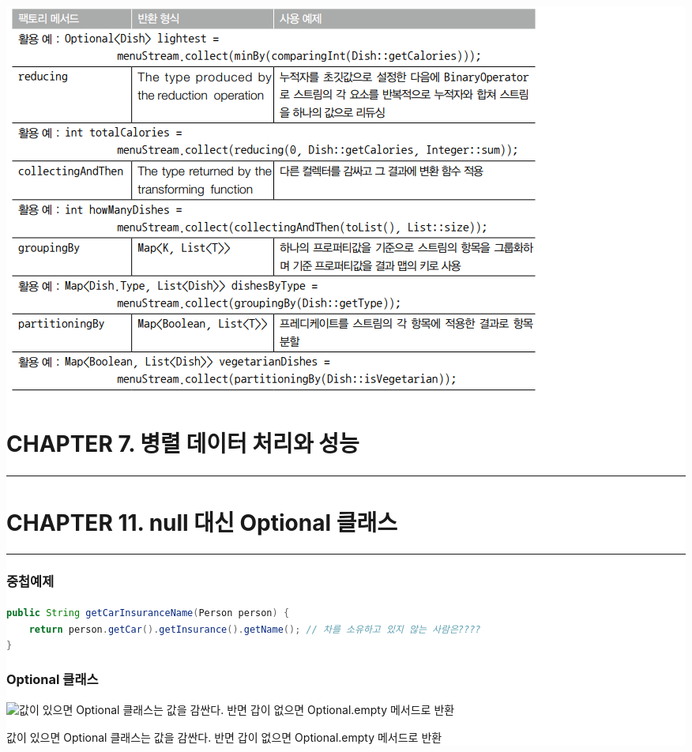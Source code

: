![Untitled](Java8%20Modern%20Java%20In%20Action%202af82249e8c54752a3c50e718b23ca09/Untitled%205.png)

# CHAPTER 7. 병렬 데이터 처리와 성능

---

# CHAPTER 11. null 대신 Optional 클래스

---

### 중첩예제

```java
public String getCarInsuranceName(Person person) {
	return person.getCar().getInsurance().getName(); // 차를 소유하고 있지 않는 사람은????
}
```

### Optional 클래스

![값이 있으면 Optional 클래스는 값을 감싼다.
반면 갑이 없으면 Optional.empty 메서드로 반환](Java8%20Modern%20Java%20In%20Action%202af82249e8c54752a3c50e718b23ca09/Untitled%206.png)

값이 있으면 Optional 클래스는 값을 감싼다.
반면 갑이 없으면 Optional.empty 메서드로 반환
